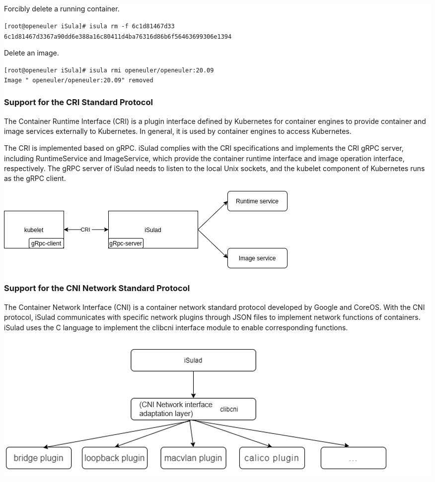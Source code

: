 Forcibly delete a running container.  

```
[root@openeuler iSula]# isula rm -f 6c1d81467d33
6c1d81467d3367a90dd6e388a16c80411d4ba76316d86b6f56463699306e1394
```

Delete an image.  

```
[root@openeuler iSula]# isula rmi openeuler/openeuler:20.09
Image " openeuler/openeuler:20.09" removed
```

### Support for the CRI Standard Protocol

The Container Runtime Interface (CRI) is a plugin interface defined by Kubernetes for container engines to provide container and image services externally to Kubernetes. In general, it is used by container engines to access Kubernetes.

The CRI is implemented based on gRPC. iSulad complies with the CRI specifications and implements the CRI gRPC server, including RuntimeService and ImageService, which provide the container runtime interface and image operation interface, respectively. The gRPC server of iSulad needs to listen to the local Unix sockets, and the kubelet component of Kubernetes runs as the gRPC client.  

<img src="./2020-09-14-isulad-architecture-06.png" alt="iSulad" style="zoom:100%;" />  

### Support for the CNI Network Standard Protocol  

The Container Network Interface (CNI) is a container network standard protocol developed by Google and CoreOS. With the CNI protocol, iSulad communicates with specific network plugins through JSON files to implement network functions of containers.  iSulad uses the C language to implement the clibcni interface module to enable corresponding functions.  

<img src="./2020-09-14-isulad-architecture-05.png" alt="iSulad" style="zoom:100%;" />  
